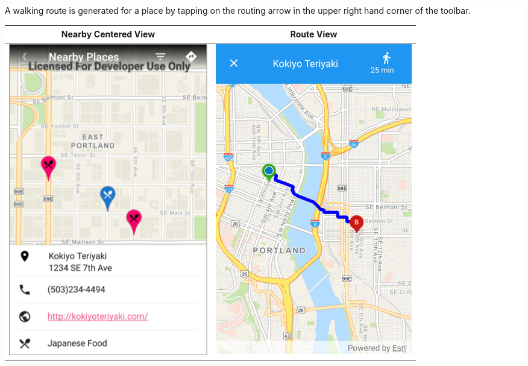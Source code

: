 A walking route is generated for a place by tapping on the routing arrow in the upper right hand corner of the toolbar.

|Nearby Centered View|Route View|
|----|----|
|![Nearby Centered](./images/nearby_centered_place.png)|![Route View](./images/nearby_route_view.png)|
